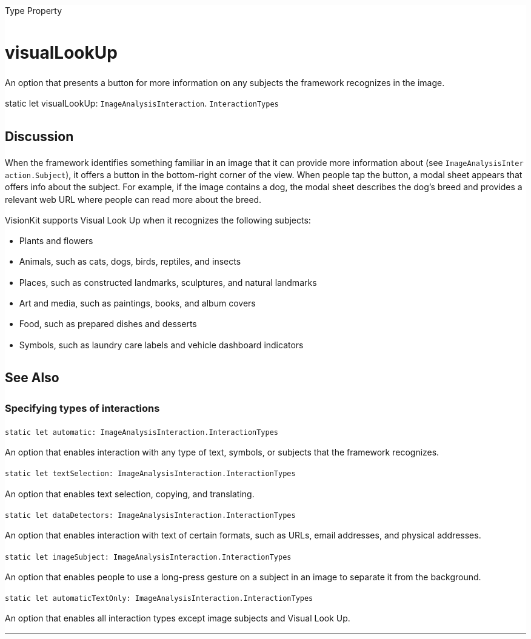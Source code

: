 Type Property

# visualLookUp

An option that presents a button for more information on any subjects the framework recognizes in the image.

static let visualLookUp: `ImageAnalysisInteraction`. `InteractionTypes`

## Discussion

When the framework identifies something familiar in an image that it can provide more information about (see `ImageAnalysisInteraction.Subject`), it offers a button in the bottom-right corner of the view. When people tap the button, a modal sheet appears that offers info about the subject. For example, if the image contains a dog, the modal sheet describes the dog’s breed and provides a relevant web URL where people can read more about the breed.

VisionKit supports Visual Look Up when it recognizes the following subjects:

- Plants and flowers

- Animals, such as cats, dogs, birds, reptiles, and insects

- Places, such as constructed landmarks, sculptures, and natural landmarks

- Art and media, such as paintings, books, and album covers

- Food, such as prepared dishes and desserts

- Symbols, such as laundry care labels and vehicle dashboard indicators

## See Also

### Specifying types of interactions

`static let automatic: ImageAnalysisInteraction.InteractionTypes`

An option that enables interaction with any type of text, symbols, or subjects that the framework recognizes.

`static let textSelection: ImageAnalysisInteraction.InteractionTypes`

An option that enables text selection, copying, and translating.

`static let dataDetectors: ImageAnalysisInteraction.InteractionTypes`

An option that enables interaction with text of certain formats, such as URLs, email addresses, and physical addresses.

`static let imageSubject: ImageAnalysisInteraction.InteractionTypes`

An option that enables people to use a long-press gesture on a subject in an image to separate it from the background.

`static let automaticTextOnly: ImageAnalysisInteraction.InteractionTypes`

An option that enables all interaction types except image subjects and Visual Look Up.

---